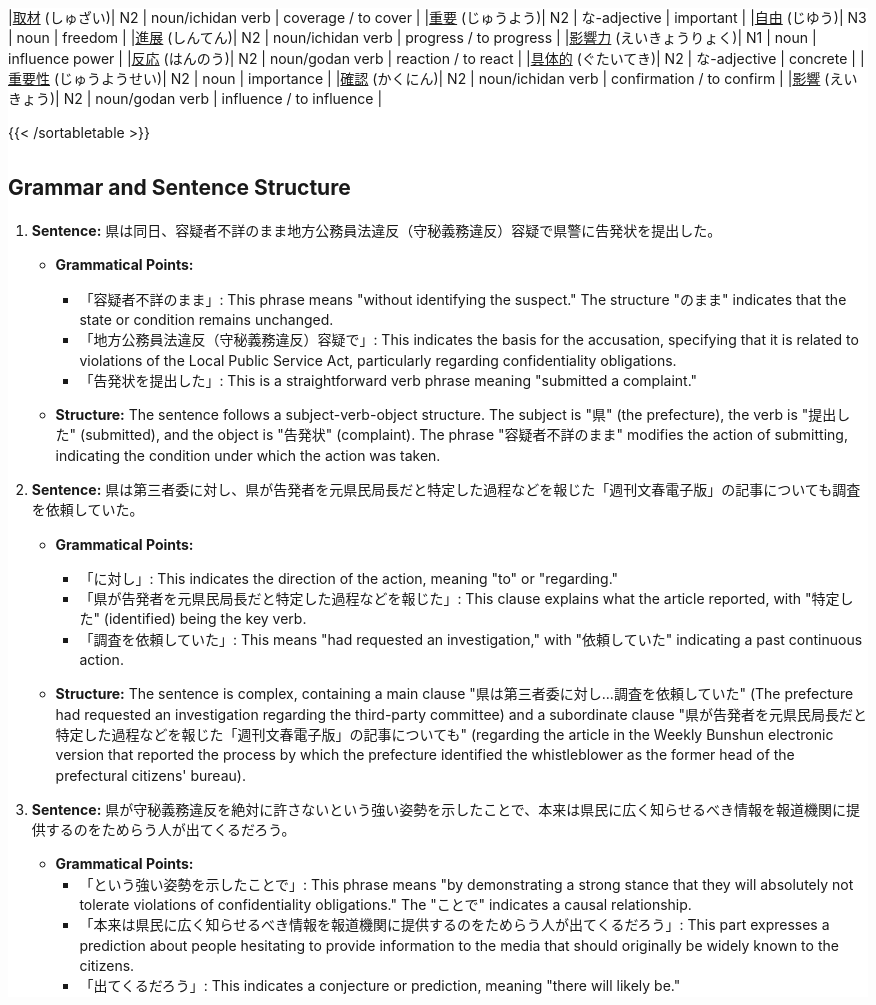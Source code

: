 |[取材](https://jisho.org/search/%E5%8F%96%E6%9D%90) (しゅざい)| N2         | noun/ichidan verb       | coverage / to cover              |
|[重要](https://jisho.org/search/%E9%87%8D%E8%A6%81) (じゅうよう)| N2         | な-adjective            | important                        |
|[自由](https://jisho.org/search/%E8%87%AA%E7%94%B1) (じゆう)| N3         | noun                    | freedom                          |
|[進展](https://jisho.org/search/%E9%80%B2%E5%B1%95) (しんてん)| N2         | noun/ichidan verb       | progress / to progress           |
|[影響力](https://jisho.org/search/%E5%BD%B1%E9%9F%BF%E5%8A%9B) (えいきょうりょく)| N1         | noun                    | influence power                  |
|[反応](https://jisho.org/search/%E5%8F%8D%E5%BF%9C) (はんのう)| N2         | noun/godan verb         | reaction / to react              |
|[具体的](https://jisho.org/search/%E5%85%B7%E4%BD%93%E7%9A%84) (ぐたいてき)| N2         | な-adjective            | concrete                         |
|[重要性](https://jisho.org/search/%E9%87%8D%E8%A6%81%E6%80%A7) (じゅうようせい)| N2         | noun                    | importance                       |
|[確認](https://jisho.org/search/%E7%A2%BA%E8%AA%8D) (かくにん)| N2         | noun/ichidan verb       | confirmation / to confirm        |
|[影響](https://jisho.org/search/%E5%BD%B1%E9%9F%BF) (えいきょう)| N2         | noun/godan verb         | influence / to influence         |

{{< /sortabletable >}}


## Grammar and Sentence Structure

1. **Sentence:** 県は同日、容疑者不詳のまま地方公務員法違反（守秘義務違反）容疑で県警に告発状を提出した。

   - **Grammatical Points:** 
     - 「容疑者不詳のまま」: This phrase means "without identifying the suspect." The structure "のまま" indicates that the state or condition remains unchanged.
     - 「地方公務員法違反（守秘義務違反）容疑で」: This indicates the basis for the accusation, specifying that it is related to violations of the Local Public Service Act, particularly regarding confidentiality obligations.
     - 「告発状を提出した」: This is a straightforward verb phrase meaning "submitted a complaint."

   - **Structure:** The sentence follows a subject-verb-object structure. The subject is "県" (the prefecture), the verb is "提出した" (submitted), and the object is "告発状" (complaint). The phrase "容疑者不詳のまま" modifies the action of submitting, indicating the condition under which the action was taken.

2. **Sentence:** 県は第三者委に対し、県が告発者を元県民局長だと特定した過程などを報じた「週刊文春電子版」の記事についても調査を依頼していた。

   - **Grammatical Points:** 
     - 「に対し」: This indicates the direction of the action, meaning "to" or "regarding."
     - 「県が告発者を元県民局長だと特定した過程などを報じた」: This clause explains what the article reported, with "特定した" (identified) being the key verb.
     - 「調査を依頼していた」: This means "had requested an investigation," with "依頼していた" indicating a past continuous action.

   - **Structure:** The sentence is complex, containing a main clause "県は第三者委に対し...調査を依頼していた" (The prefecture had requested an investigation regarding the third-party committee) and a subordinate clause "県が告発者を元県民局長だと特定した過程などを報じた「週刊文春電子版」の記事についても" (regarding the article in the Weekly Bunshun electronic version that reported the process by which the prefecture identified the whistleblower as the former head of the prefectural citizens' bureau).

3. **Sentence:** 県が守秘義務違反を絶対に許さないという強い姿勢を示したことで、本来は県民に広く知らせるべき情報を報道機関に提供するのをためらう人が出てくるだろう。

   - **Grammatical Points:** 
     - 「という強い姿勢を示したことで」: This phrase means "by demonstrating a strong stance that they will absolutely not tolerate violations of confidentiality obligations." The "ことで" indicates a causal relationship.
     - 「本来は県民に広く知らせるべき情報を報道機関に提供するのをためらう人が出てくるだろう」: This part expresses a prediction about people hesitating to provide information to the media that should originally be widely known to the citizens.
     - 「出てくるだろう」: This indicates a conjecture or prediction, meaning "there will likely be."
